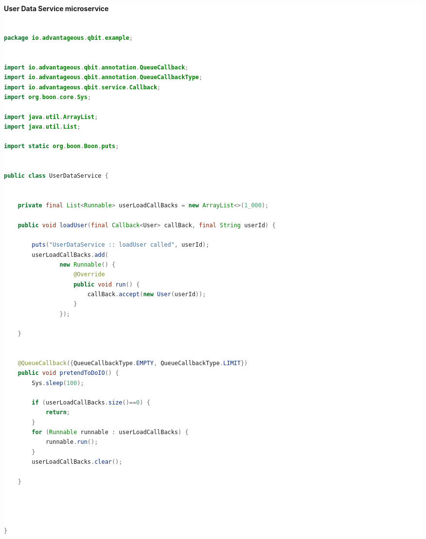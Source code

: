 
#### User Data Service microservice

```java

package io.advantageous.qbit.example;


import io.advantageous.qbit.annotation.QueueCallback;
import io.advantageous.qbit.annotation.QueueCallbackType;
import io.advantageous.qbit.service.Callback;
import org.boon.core.Sys;

import java.util.ArrayList;
import java.util.List;

import static org.boon.Boon.puts;


public class UserDataService {


    private final List<Runnable> userLoadCallBacks = new ArrayList<>(1_000);

    public void loadUser(final Callback<User> callBack, final String userId) {

        puts("UserDataService :: loadUser called", userId);
        userLoadCallBacks.add(
                new Runnable() {
                    @Override
                    public void run() {
                        callBack.accept(new User(userId));
                    }
                });

    }


    @QueueCallback({QueueCallbackType.EMPTY, QueueCallbackType.LIMIT})
    public void pretendToDoIO() {
        Sys.sleep(100);

        if (userLoadCallBacks.size()==0) {
            return;
        }
        for (Runnable runnable : userLoadCallBacks) {
            runnable.run();
        }
        userLoadCallBacks.clear();

    }




}

```
